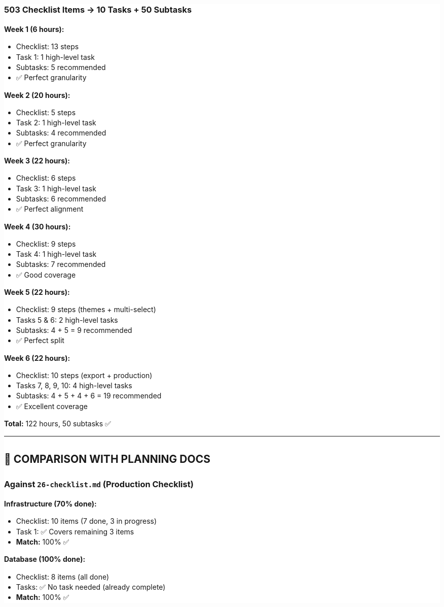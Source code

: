 ### 503 Checklist Items → 10 Tasks + 50 Subtasks

**Week 1 (6 hours):**
- Checklist: 13 steps
- Task 1: 1 high-level task
- Subtasks: 5 recommended
- ✅ Perfect granularity

**Week 2 (20 hours):**
- Checklist: 5 steps
- Task 2: 1 high-level task
- Subtasks: 4 recommended
- ✅ Perfect granularity

**Week 3 (22 hours):**
- Checklist: 6 steps
- Task 3: 1 high-level task
- Subtasks: 6 recommended
- ✅ Perfect alignment

**Week 4 (30 hours):**
- Checklist: 9 steps
- Task 4: 1 high-level task
- Subtasks: 7 recommended
- ✅ Good coverage

**Week 5 (22 hours):**
- Checklist: 9 steps (themes + multi-select)
- Tasks 5 & 6: 2 high-level tasks
- Subtasks: 4 + 5 = 9 recommended
- ✅ Perfect split

**Week 6 (22 hours):**
- Checklist: 10 steps (export + production)
- Tasks 7, 8, 9, 10: 4 high-level tasks
- Subtasks: 4 + 5 + 4 + 6 = 19 recommended
- ✅ Excellent coverage

**Total:** 122 hours, 50 subtasks ✅

---

## 🎯 COMPARISON WITH PLANNING DOCS

### Against `26-checklist.md` (Production Checklist)

**Infrastructure (70% done):**
- Checklist: 10 items (7 done, 3 in progress)
- Task 1: ✅ Covers remaining 3 items
- **Match:** 100% ✅

**Database (100% done):**
- Checklist: 8 items (all done)
- Tasks: ✅ No task needed (already complete)
- **Match:** 100% ✅
